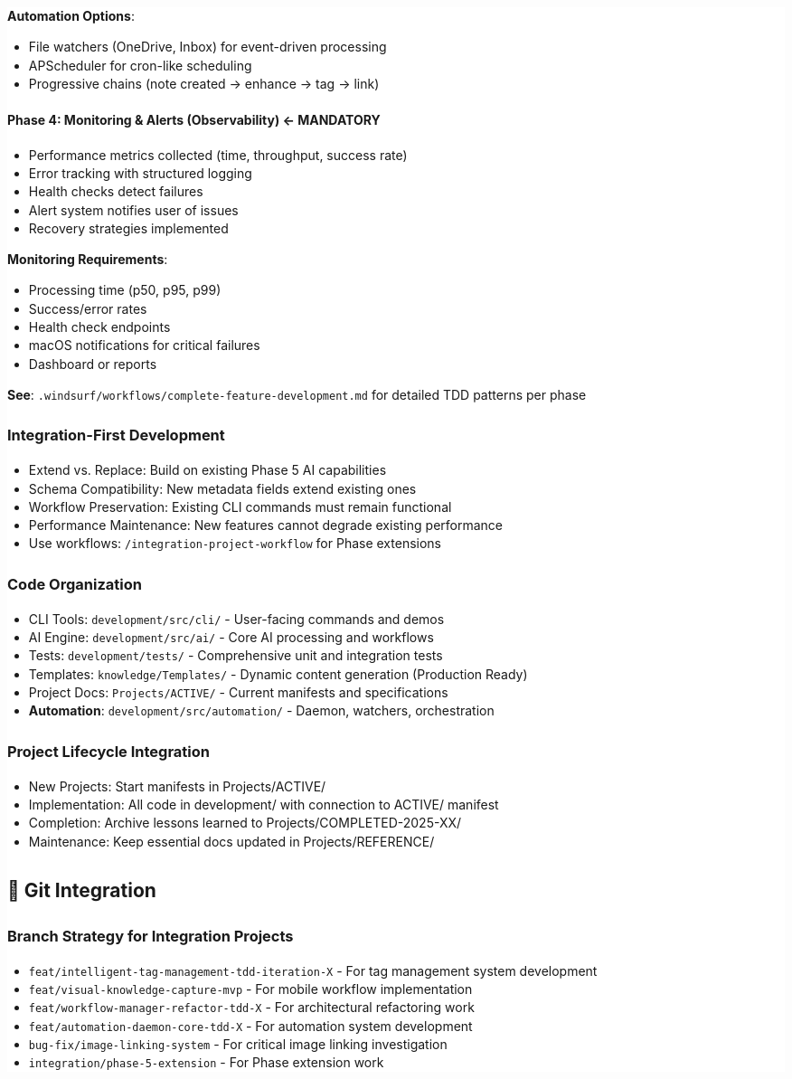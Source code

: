 **Automation Options**:
- File watchers (OneDrive, Inbox) for event-driven processing
- APScheduler for cron-like scheduling
- Progressive chains (note created → enhance → tag → link)

#### Phase 4: Monitoring & Alerts (Observability) **← MANDATORY**
- Performance metrics collected (time, throughput, success rate)
- Error tracking with structured logging
- Health checks detect failures
- Alert system notifies user of issues
- Recovery strategies implemented

**Monitoring Requirements**:
- Processing time (p50, p95, p99)
- Success/error rates
- Health check endpoints
- macOS notifications for critical failures
- Dashboard or reports

**See**: `.windsurf/workflows/complete-feature-development.md` for detailed TDD patterns per phase

### Integration-First Development
- Extend vs. Replace: Build on existing Phase 5 AI capabilities
- Schema Compatibility: New metadata fields extend existing ones
- Workflow Preservation: Existing CLI commands must remain functional
- Performance Maintenance: New features cannot degrade existing performance
- Use workflows: `/integration-project-workflow` for Phase extensions

### Code Organization
- CLI Tools: `development/src/cli/` - User-facing commands and demos
- AI Engine: `development/src/ai/` - Core AI processing and workflows
- Tests: `development/tests/` - Comprehensive unit and integration tests
- Templates: `knowledge/Templates/` - Dynamic content generation (Production Ready)
- Project Docs: `Projects/ACTIVE/` - Current manifests and specifications
- **Automation**: `development/src/automation/` - Daemon, watchers, orchestration

### Project Lifecycle Integration
- New Projects: Start manifests in Projects/ACTIVE/
- Implementation: All code in development/ with connection to ACTIVE/ manifest
- Completion: Archive lessons learned to Projects/COMPLETED-2025-XX/
- Maintenance: Keep essential docs updated in Projects/REFERENCE/

## 🔗 Git Integration

### Branch Strategy for Integration Projects
- `feat/intelligent-tag-management-tdd-iteration-X` - For tag management system development
- `feat/visual-knowledge-capture-mvp` - For mobile workflow implementation
- `feat/workflow-manager-refactor-tdd-X` - For architectural refactoring work
- `feat/automation-daemon-core-tdd-X` - For automation system development
- `bug-fix/image-linking-system` - For critical image linking investigation
- `integration/phase-5-extension` - For Phase extension work
